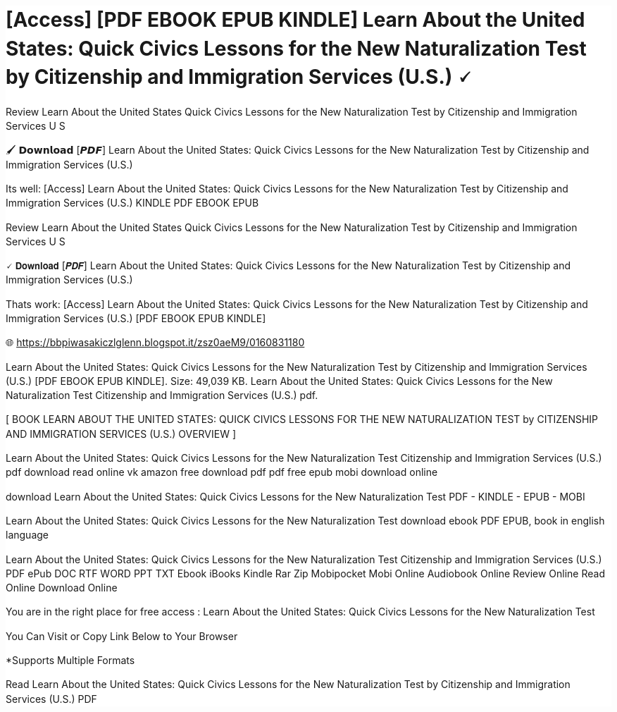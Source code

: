# [Access] [PDF EBOOK EPUB KINDLE] Learn About the United States: Quick Civics Lessons for the New Naturalization Test by  Citizenship and Immigration Services (U.S.) 🗸
Review Learn About the United States Quick Civics Lessons for the New Naturalization Test by Citizenship and Immigration Services U S

🖌️ 𝗗𝗼𝘄𝗻𝗹𝗼𝗮𝗱 [𝙋𝘿𝙁] Learn About the United States: Quick Civics Lessons for the New Naturalization Test by Citizenship and Immigration Services (U.S.)

Its well: [Access] Learn About the United States: Quick Civics Lessons for the New Naturalization Test by Citizenship and Immigration Services (U.S.) KINDLE PDF EBOOK EPUB


Review Learn About the United States Quick Civics Lessons for the New Naturalization Test by Citizenship and Immigration Services U S

🗸 𝗗𝗼𝘄𝗻𝗹𝗼𝗮𝗱 [𝙋𝘿𝙁] Learn About the United States: Quick Civics Lessons for the New Naturalization Test by Citizenship and Immigration Services (U.S.)

Thats work: [Access] Learn About the United States: Quick Civics Lessons for the New Naturalization Test by Citizenship and Immigration Services (U.S.) [PDF EBOOK EPUB KINDLE]



🌐 https://bbpiwasakiczlglenn.blogspot.it/zsz0aeM9/0160831180



Learn About the United States: Quick Civics Lessons for the New Naturalization Test by Citizenship and Immigration Services (U.S.) [PDF EBOOK EPUB KINDLE]. Size: 49,039 KB. Learn About the United States: Quick Civics Lessons for the New Naturalization Test Citizenship and Immigration Services (U.S.) pdf.

[ BOOK LEARN ABOUT THE UNITED STATES: QUICK CIVICS LESSONS FOR THE NEW NATURALIZATION TEST by CITIZENSHIP AND IMMIGRATION SERVICES (U.S.) OVERVIEW ]

Learn About the United States: Quick Civics Lessons for the New Naturalization Test Citizenship and Immigration Services (U.S.) pdf download read online vk amazon free download pdf pdf free epub mobi download online

download Learn About the United States: Quick Civics Lessons for the New Naturalization Test PDF - KINDLE - EPUB - MOBI

Learn About the United States: Quick Civics Lessons for the New Naturalization Test download ebook PDF EPUB, book in english language

Learn About the United States: Quick Civics Lessons for the New Naturalization Test Citizenship and Immigration Services (U.S.) PDF ePub DOC RTF WORD PPT TXT Ebook iBooks Kindle Rar Zip Mobipocket Mobi Online Audiobook Online Review Online Read Online Download Online

You are in the right place for free access : Learn About the United States: Quick Civics Lessons for the New Naturalization Test

You Can Visit or Copy Link Below to Your Browser

*Supports Multiple Formats

Read Learn About the United States: Quick Civics Lessons for the New Naturalization Test by Citizenship and Immigration Services (U.S.) PDF
